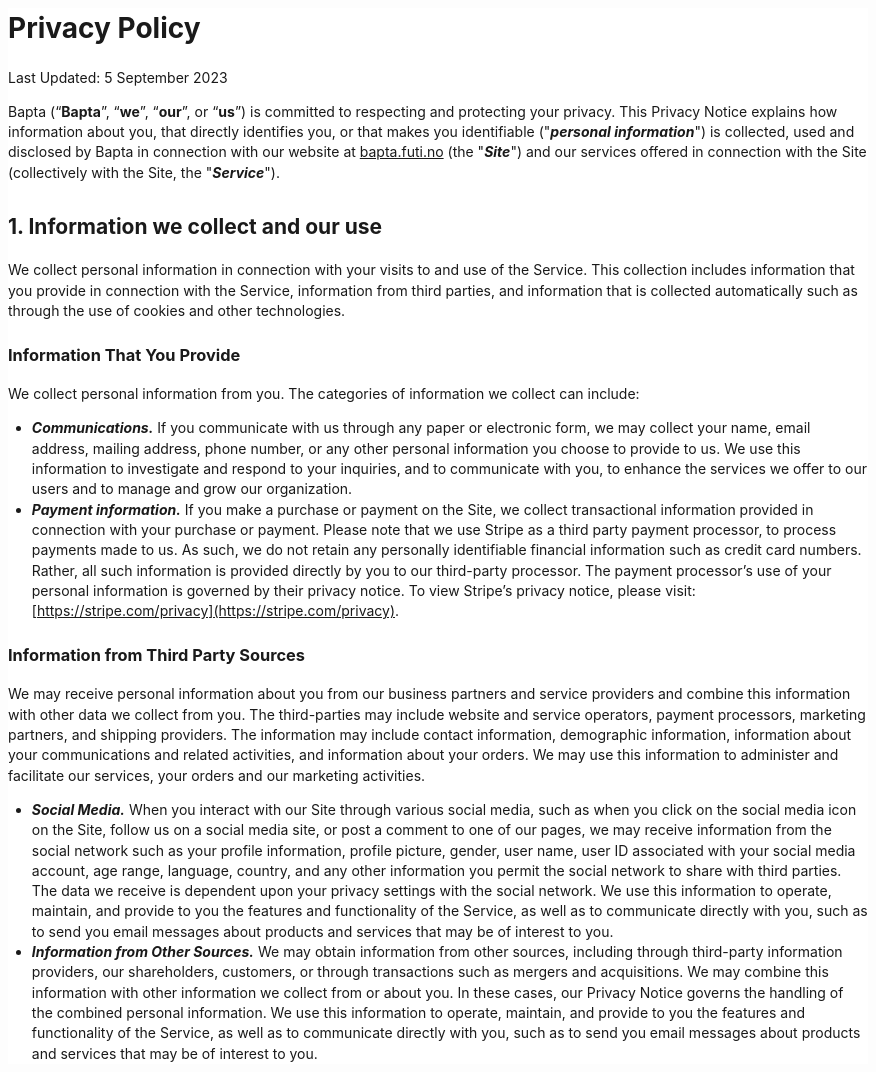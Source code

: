 # Privacy Policy

Last Updated: 5 September 2023

Bapta (“**Bapta**”, “**we**”, “**our**”, or “**us**”) is committed to respecting and protecting your privacy. This Privacy Notice explains how information about you, that directly identifies you, or that makes you identifiable ("**_personal information_**") is collected, used and disclosed by Bapta in connection with our website at [bapta.futi.no](https://bapta.bapta.futi.no) (the "**_Site_**") and our services offered in connection with the Site (collectively with the Site, the "**_Service_**").

## 1. **Information we collect and our use**

We collect personal information in connection with your visits to and use of the Service. This collection includes information that you provide in connection with the Service, information from third parties, and information that is collected automatically such as through the use of cookies and other technologies.

### **Information That You Provide**

We collect personal information from you. The categories of information we collect can include:

- **_Communications._** If you communicate with us through any paper or electronic form, we may collect your name, email address, mailing address, phone number, or any other personal information you choose to provide to us. We use this information to investigate and respond to your inquiries, and to communicate with you, to enhance the services we offer to our users and to manage and grow our organization.
- **_Payment information._** If you make a purchase or payment on the Site, we collect transactional information provided in connection with your purchase or payment. Please note that we use Stripe as a third party payment processor, to process payments made to us. As such, we do not retain any personally identifiable financial information such as credit card numbers. Rather, all such information is provided directly by you to our third-party processor. The payment processor’s use of your personal information is governed by their privacy notice. To view Stripe’s privacy notice, please visit: [https://stripe.com/privacy](https://stripe.com/privacy).

### **Information from Third Party Sources**

We may receive personal information about you from our business partners and service providers and combine this information with other data we collect from you. The third-parties may include website and service operators, payment processors, marketing partners, and shipping providers. The information may include contact information, demographic information, information about your communications and related activities, and information about your orders. We may use this information to administer and facilitate our services, your orders and our marketing activities.

- **_Social Media._** When you interact with our Site through various social media, such as when you click on the social media icon on the Site, follow us on a social media site, or post a comment to one of our pages, we may receive information from the social network such as your profile information, profile picture, gender, user name, user ID associated with your social media account, age range, language, country, and any other information you permit the social network to share with third parties. The data we receive is dependent upon your privacy settings with the social network. We use this information to operate, maintain, and provide to you the features and functionality of the Service, as well as to communicate directly with you, such as to send you email messages about products and services that may be of interest to you.
- **_Information from Other Sources._** We may obtain information from other sources, including through third-party information providers, our shareholders, customers, or through transactions such as mergers and acquisitions. We may combine this information with other information we collect from or about you. In these cases, our Privacy Notice governs the handling of the combined personal information. We use this information to operate, maintain, and provide to you the features and functionality of the Service, as well as to communicate directly with you, such as to send you email messages about products and services that may be of interest to you.
